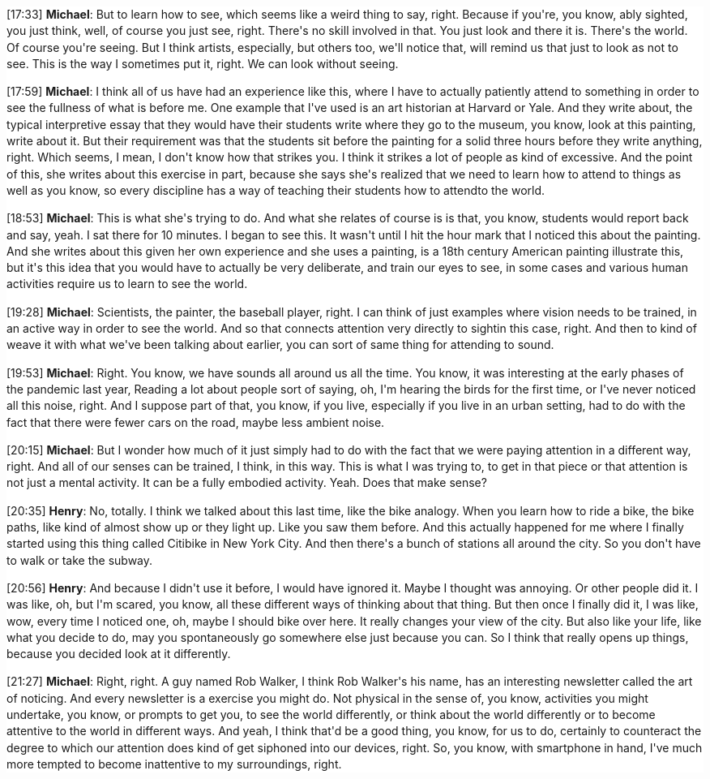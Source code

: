 [17:33] **Michael**: But to learn how to see, which seems like a weird thing to say, right. Because if you're, you know, ably sighted, you just think, well, of course you just see, right. There's no skill involved in that. You just look and there it is. There's the world. Of course you're seeing. But I think artists, especially, but others too, we'll notice that, will remind us that just to look as not to see. This is the way I sometimes put it, right. We can look without seeing.

[17:59] **Michael**: I think all of us have had an experience like this, where I have to actually patiently attend to something in order to see the fullness of what is before me. One example that I've used is an art historian at Harvard or Yale. And they write about, the typical interpretive essay that they would have their students write where they go to the museum, you know, look at this painting, write about it. But their requirement was that the students sit before the painting for a solid three hours before they write anything, right. Which seems, I mean, I don't know how that strikes you. I think it strikes a lot of people as kind of excessive. And the point of this, she writes about this exercise in part, because she says she's realized that we need to learn how to attend to things as well as you know, so every discipline has a way of teaching their students how to attendto the world.

[18:53] **Michael**: This is what she's trying to do. And what she relates of course is is that, you know, students would report back and say, yeah. I sat there for 10 minutes. I began to see this. It wasn't until I hit the hour mark that I noticed this about the painting. And she writes about this given her own experience and she uses a painting, is a 18th century American painting illustrate this, but it's this idea that you would have to actually be very deliberate, and train our eyes to see, in some cases and various human activities require us to learn to see the world.

[19:28] **Michael**: Scientists, the painter, the baseball player, right. I can think of just examples where vision needs to be trained, in an active way in order to see the world. And so that connects attention very directly to sightin this case, right. And then to kind of weave it with what we've been talking about earlier, you can sort of same thing for attending to sound.

[19:53] **Michael**: Right. You know, we have sounds all around us all the time. You know, it was interesting at the early phases of the pandemic last year, Reading a lot about people sort of saying, oh, I'm hearing the birds for the first time, or I've never noticed all this noise, right. And I suppose part of that, you know, if you live, especially if you live in an urban setting, had to do with the fact that there were fewer cars on the road, maybe less ambient noise.

[20:15] **Michael**: But I wonder how much of it just simply had to do with the fact that we were paying attention in a different way, right. And all of our senses can be trained, I think, in this way. This is what I was trying to, to get in that piece or that attention is not just a mental activity. It can be a fully embodied activity. Yeah. Does that make sense?

[20:35] **Henry**: No, totally. I think we talked about this last time, like the bike analogy. When you learn how to ride a bike, the bike paths, like kind of almost show up or they light up. Like you saw them before. And this actually happened for me where I finally started using this thing called Citibike in New York City. And then there's a bunch of stations all around the city. So you don't have to walk or take the subway.

[20:56] **Henry**: And because I didn't use it before, I would have ignored it. Maybe I thought was annoying. Or other people did it. I was like, oh, but I'm scared, you know, all these different ways of thinking about that thing. But then once I finally did it, I was like, wow, every time I noticed one, oh, maybe I should bike over here. It really changes your view of the city. But also like your life, like what you decide to do, may you spontaneously go somewhere else just because you can. So I think that really opens up things, because you decided look at it differently.

[21:27] **Michael**: Right, right. A guy named Rob Walker, I think Rob Walker's his name, has an interesting newsletter called the art of noticing. And every newsletter is a exercise you might do. Not physical in the sense of, you know, activities you might undertake, you know, or prompts to get you, to see the world differently, or think about the world differently or to become attentive to the world in different ways. And yeah, I think that'd be a good thing, you know, for us to do, certainly to counteract the degree to which our attention does kind of get siphoned into our devices, right. So, you know, with smartphone in hand, I've much more tempted to become inattentive to my surroundings, right.
